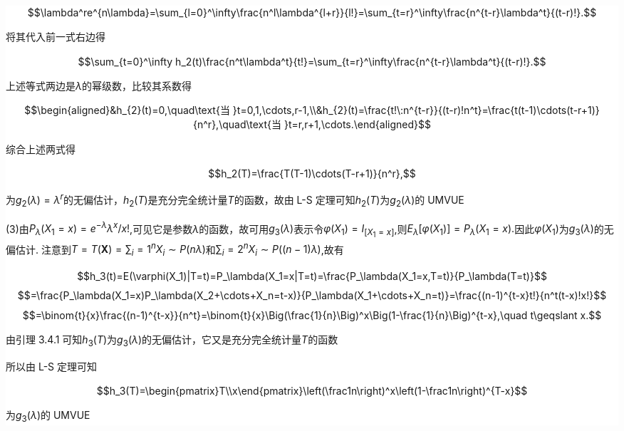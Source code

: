 $$\lambda^re^{n\lambda}=\sum_{l=0}^\infty\frac{n^l\lambda^{l+r}}{l!}=\sum_{t=r}^\infty\frac{n^{t-r}\lambda^t}{(t-r)!}.$$

将其代入前一式右边得

$$\sum_{t=0}^\infty h_2(t)\frac{n^t\lambda^t}{t!}=\sum_{t=r}^\infty\frac{n^{t-r}\lambda^t}{(t-r)!}.$$

上述等式两边是$\lambda$的幂级数，比较其系数得

$$\begin{aligned}&h_{2}(t)=0,\quad\text{当 }t=0,1,\cdots,r-1,\\&h_{2}(t)=\frac{t!\:n^{t-r}}{(t-r)!n^t}=\frac{t(t-1)\cdots(t-r+1)}{n^r},\quad\text{当 }t=r,r+1,\cdots.\end{aligned}$$

综合上述两式得

$$h_2(T)=\frac{T(T-1)\cdots(T-r+1)}{n^r},$$

为$g_2(\lambda)=\lambda^r$的无偏估计，$h_2(T)$是充分完全统计量$T$的函数，故由 L-S 定理可知$h_2(T)$为$g_2(\lambda)$的 UMVUE

(3)由$P_\lambda(X_1=x)=e^{-\lambda}\lambda^x/x!$,可见它是参数$\lambda$的函数，故可用$g_3(\lambda)$表示令$\varphi(X_1)=I_[X_1=x]$,则$E_\lambda[\varphi(X_1)]=P_\lambda(X_1=x).$因此$\varphi(X_1)$为$g_3(\lambda)$的无偏估计. 注意到$T=T(\boldsymbol X)=\sum_i=1^nX_i\sim P(n\lambda)$和$\sum_i=2^nX_i\sim P((n-1)\lambda)$,故有

$$h_3(t)=E(\varphi(X_1)|T=t)=P_\lambda(X_1=x|T=t)=\frac{P_\lambda(X_1=x,T=t)}{P_\lambda(T=t)}$$
$$=\frac{P_\lambda(X_1=x)P_\lambda(X_2+\cdots+X_n=t-x)}{P_\lambda(X_1+\cdots+X_n=t)}=\frac{(n-1)^{t-x}t!}{n^t(t-x)!x!}$$
$$=\binom{t}{x}\frac{(n-1)^{t-x}}{n^t}=\binom{t}{x}\Big(\frac{1}{n}\Big)^x\Big(1-\frac{1}{n}\Big)^{t-x},\quad t\geqslant x.$$

由引理 3.4.1 可知$h_3(T)$为$g_3(\lambda)$的无偏估计，它又是充分完全统计量$T$的函数

所以由 L-S 定理可知

$$h_3(T)=\begin{pmatrix}T\\x\end{pmatrix}\left(\frac1n\right)^x\left(1-\frac1n\right)^{T-x}$$

为$g_3(\lambda)$的 UMVUE



